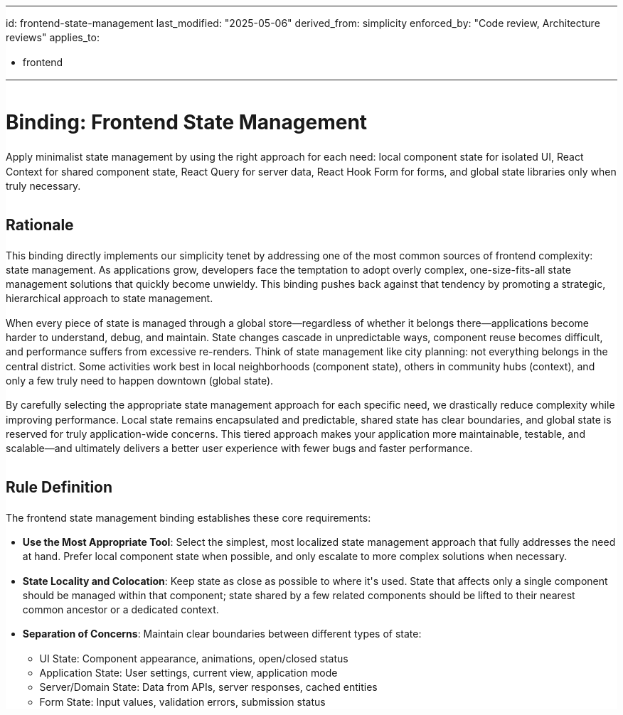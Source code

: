 ______________________________________________________________________

id: frontend-state-management
last_modified: "2025-05-06"
derived_from: simplicity
enforced_by: "Code review, Architecture reviews"
applies_to:

- frontend

______________________________________________________________________

# Binding: Frontend State Management

Apply minimalist state management by using the right approach for each need: local component state for isolated UI, React Context for shared component state, React Query for server data, React Hook Form for forms, and global state libraries only when truly necessary.

## Rationale

This binding directly implements our simplicity tenet by addressing one of the most common sources of frontend complexity: state management. As applications grow, developers face the temptation to adopt overly complex, one-size-fits-all state management solutions that quickly become unwieldy. This binding pushes back against that tendency by promoting a strategic, hierarchical approach to state management.

When every piece of state is managed through a global store—regardless of whether it belongs there—applications become harder to understand, debug, and maintain. State changes cascade in unpredictable ways, component reuse becomes difficult, and performance suffers from excessive re-renders. Think of state management like city planning: not everything belongs in the central district. Some activities work best in local neighborhoods (component state), others in community hubs (context), and only a few truly need to happen downtown (global state).

By carefully selecting the appropriate state management approach for each specific need, we drastically reduce complexity while improving performance. Local state remains encapsulated and predictable, shared state has clear boundaries, and global state is reserved for truly application-wide concerns. This tiered approach makes your application more maintainable, testable, and scalable—and ultimately delivers a better user experience with fewer bugs and faster performance.

## Rule Definition

The frontend state management binding establishes these core requirements:

- **Use the Most Appropriate Tool**: Select the simplest, most localized state management approach that fully addresses the need at hand. Prefer local component state when possible, and only escalate to more complex solutions when necessary.

- **State Locality and Colocation**: Keep state as close as possible to where it's used. State that affects only a single component should be managed within that component; state shared by a few related components should be lifted to their nearest common ancestor or a dedicated context.

- **Separation of Concerns**: Maintain clear boundaries between different types of state:

  - UI State: Component appearance, animations, open/closed status
  - Application State: User settings, current view, application mode
  - Server/Domain State: Data from APIs, server responses, cached entities
  - Form State: Input values, validation errors, submission status
